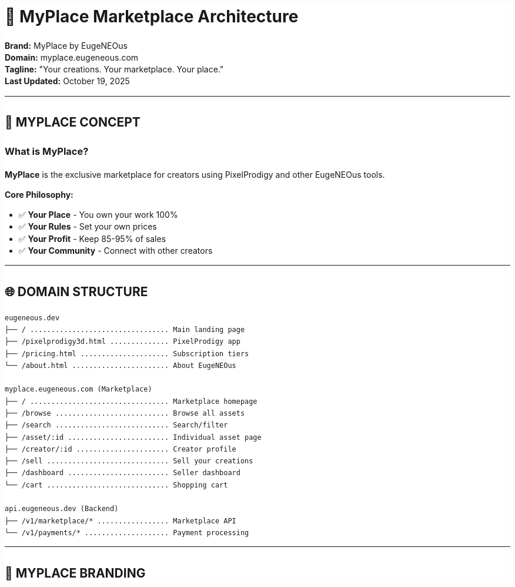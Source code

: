 # 🏪 MyPlace Marketplace Architecture

**Brand:** MyPlace by EugeNEOus  
**Domain:** myplace.eugeneous.com  
**Tagline:** "Your creations. Your marketplace. Your place."  
**Last Updated:** October 19, 2025

---

## 🎯 MYPLACE CONCEPT

### **What is MyPlace?**

**MyPlace** is the exclusive marketplace for creators using PixelProdigy and other EugeNEOus tools.

**Core Philosophy:**
- ✅ **Your Place** - You own your work 100%
- ✅ **Your Rules** - Set your own prices
- ✅ **Your Profit** - Keep 85-95% of sales
- ✅ **Your Community** - Connect with other creators

---

## 🌐 DOMAIN STRUCTURE

```
eugeneous.dev
├── / ................................. Main landing page
├── /pixelprodigy3d.html .............. PixelProdigy app
├── /pricing.html ..................... Subscription tiers
└── /about.html ....................... About EugeNEOus

myplace.eugeneous.com (Marketplace)
├── / ................................. Marketplace homepage
├── /browse ........................... Browse all assets
├── /search ........................... Search/filter
├── /asset/:id ........................ Individual asset page
├── /creator/:id ...................... Creator profile
├── /sell ............................. Sell your creations
├── /dashboard ........................ Seller dashboard
└── /cart ............................. Shopping cart

api.eugeneous.dev (Backend)
├── /v1/marketplace/* ................. Marketplace API
└── /v1/payments/* .................... Payment processing
```

---

## 🎨 MYPLACE BRANDING
